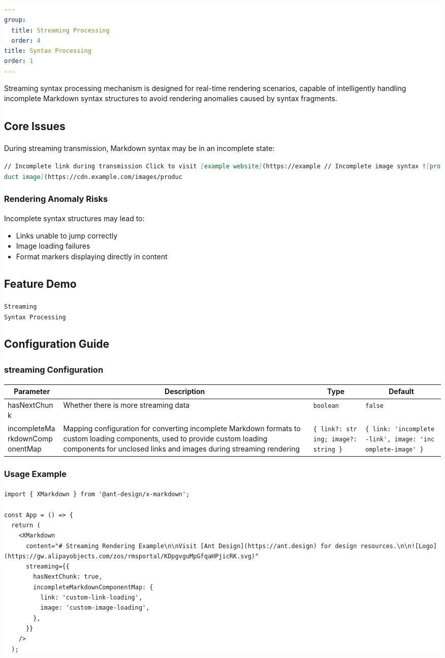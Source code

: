 ```yaml
---
group:
  title: Streaming Processing
  order: 4
title: Syntax Processing
order: 1
---
```


Streaming syntax processing mechanism is designed for real-time rendering scenarios, capable of intelligently handling incomplete Markdown syntax structures to avoid rendering anomalies caused by syntax fragments.

## Core Issues

During streaming transmission, Markdown syntax may be in an incomplete state:

```markdown
// Incomplete link during transmission Click to visit [example website](https://example // Incomplete image syntax ![product image](https://cdn.example.com/images/produc
```

### Rendering Anomaly Risks

Incomplete syntax structures may lead to:

- Links unable to jump correctly
- Image loading failures
- Format markers displaying directly in content

## Feature Demo

<code src="./demo/streaming/format.tsx" description="Streaming syntax processing effect demonstration">Streaming Syntax Processing</code>

## Configuration Guide

### streaming Configuration

| Parameter | Description | Type | Default |
| --- | --- | --- | --- |
| hasNextChunk | Whether there is more streaming data | `boolean` | `false` |
| incompleteMarkdownComponentMap | Mapping configuration for converting incomplete Markdown formats to custom loading components, used to provide custom loading components for unclosed links and images during streaming rendering | `{ link?: string; image?: string }` | `{ link: 'incomplete-link', image: 'incomplete-image' }` |

### Usage Example

```tsx
import { XMarkdown } from '@ant-design/x-markdown';

const App = () => {
  return (
    <XMarkdown
      content="# Streaming Rendering Example\n\nVisit [Ant Design](https://ant.design) for design resources.\n\n![Logo](https://gw.alipayobjects.com/zos/rmsportal/KDpgvguMpGfqaHPjicRK.svg)"
      streaming={{
        hasNextChunk: true,
        incompleteMarkdownComponentMap: {
          link: 'custom-link-loading',
          image: 'custom-image-loading',
        },
      }}
    />
  );
```